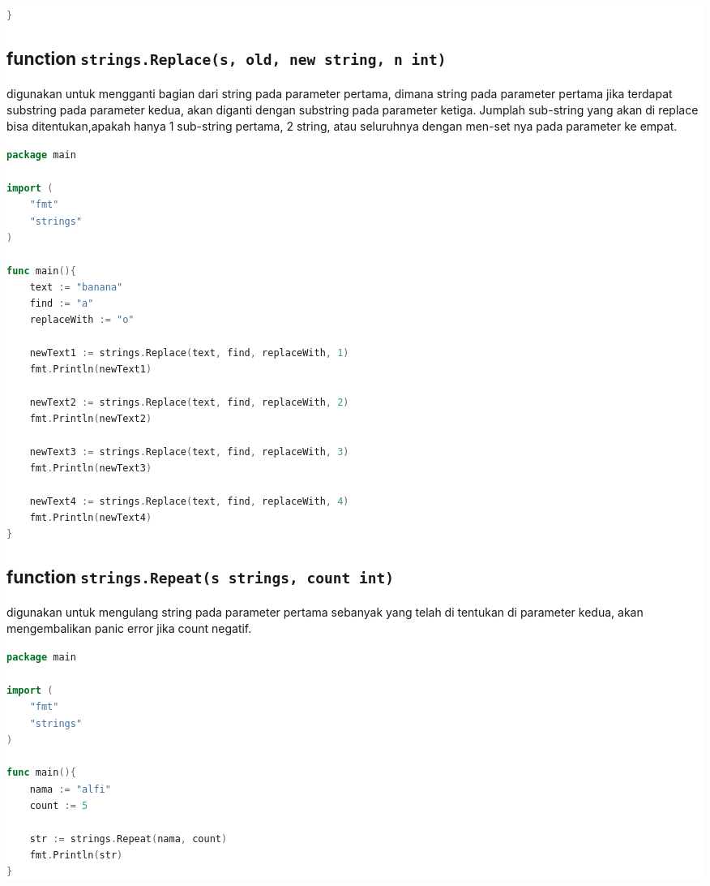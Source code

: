 ```go
}
```

## function `strings.Replace(s, old, new string, n int)`

digunakan untuk mengganti bagian dari string pada parameter pertama, dimana string pada parameter pertama jika terdapat substring pada parameter kedua, akan diganti dengan substring pada parameter ketiga. 
Jumplah sub-string yang akan di replace bisa ditentukan,apakah hanya 1 sub-string pertama, 2 string, atau seluruhnya dengan men-set nya pada parameter ke empat.

```go
package main

import (
	"fmt"
	"strings"
)

func main(){
	text := "banana"
	find := "a"
	replaceWith := "o"

	newText1 := strings.Replace(text, find, replaceWith, 1)
	fmt.Println(newText1)

	newText2 := strings.Replace(text, find, replaceWith, 2)
	fmt.Println(newText2)

	newText3 := strings.Replace(text, find, replaceWith, 3)
	fmt.Println(newText3)

	newText4 := strings.Replace(text, find, replaceWith, 4)
	fmt.Println(newText4)
}
```

## function `strings.Repeat(s strings, count int)`

digunakan untuk mengulang string pada parameter pertama sebanyak yang telah di tentukan di parameter kedua, akan mengembalikan panic error jika count negatif.

```go
package main

import (
	"fmt"
	"strings"
)

func main(){
	nama := "alfi"
	count := 5

	str := strings.Repeat(nama, count)
	fmt.Println(str)
}
```
